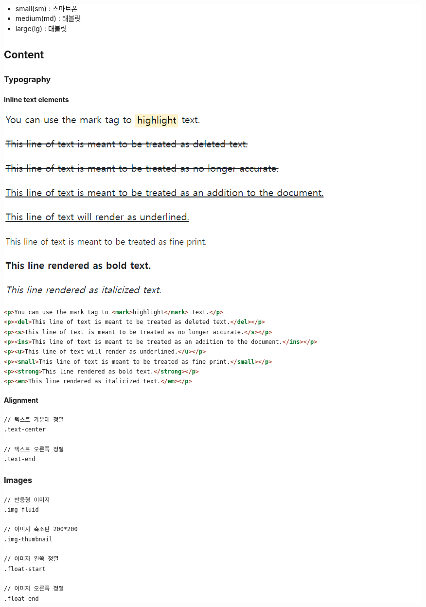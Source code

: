 - small(sm) : 스마트폰
- medium(md) : 태블릿
- large(lg) : 태블릿

## Content
### Typography
#### Inline text elements
![ite](bootstrap.assets/ite.png)

```html
<p>You can use the mark tag to <mark>highlight</mark> text.</p>
<p><del>This line of text is meant to be treated as deleted text.</del></p>
<p><s>This line of text is meant to be treated as no longer accurate.</s></p>
<p><ins>This line of text is meant to be treated as an addition to the document.</ins></p>
<p><u>This line of text will render as underlined.</u></p>
<p><small>This line of text is meant to be treated as fine print.</small></p>
<p><strong>This line rendered as bold text.</strong></p>
<p><em>This line rendered as italicized text.</em></p>
```

#### Alignment
```html
// 텍스트 가운데 정렬
.text-center

// 텍스트 오른쪽 정렬
.text-end
```

### Images
```html
// 반응형 이미지
.img-fluid

// 이미지 축소판 200*200
.img-thumbnail

// 이미지 왼쪽 정렬
.float-start

// 이미지 오른쪽 정렬
.float-end
```
